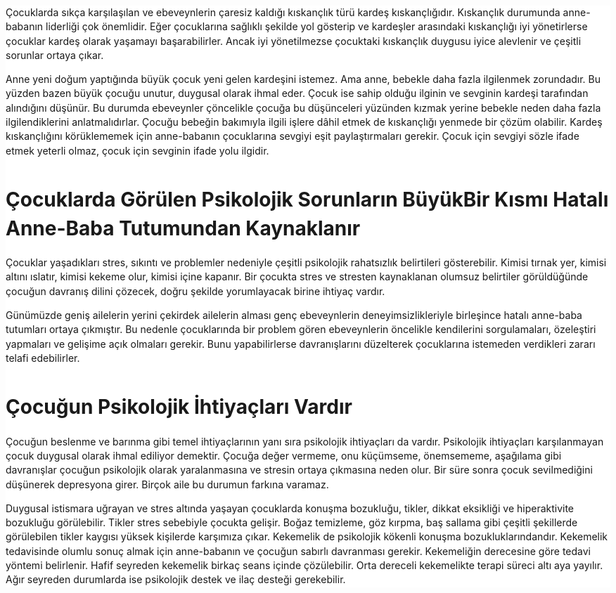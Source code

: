 Çocuklarda sıkça karşılaşılan ve ebeveynlerin çaresiz kaldığı kıskançlık türü kardeş kıskançlığıdır.
Kıskançlık durumunda anne-babanın liderliği çok önemlidir.
Eğer çocuklarına sağlıklı şekilde yol gösterip ve kardeşler arasındaki kıskançlığı iyi yönetirlerse çocuklar kardeş olarak yaşamayı başarabilirler.
Ancak iyi yönetilmezse çocuktaki kıskançlık duygusu iyice alevlenir ve çeşitli sorunlar ortaya çıkar.

Anne yeni doğum yaptığında büyük çocuk yeni gelen kardeşini istemez.
Ama anne, bebekle daha fazla ilgilenmek zorundadır.
Bu yüzden bazen büyük çocuğu unutur, duygusal olarak ihmal eder.
Çocuk ise sahip olduğu ilginin ve sevginin kardeşi tarafından alındığını düşünür.
Bu durumda ebeveynler çöncelikle çocuğa bu düşünceleri yüzünden kızmak yerine bebekle neden daha fazla ilgilendiklerini anlatmalıdırlar.
Çocuğu bebeğin bakımıyla ilgili işlere dâhil etmek de kıskançlığı yenmede bir çözüm olabilir.
Kardeş kıskançlığını körüklememek için anne-babanın çocuklarına sevgiyi eşit paylaştırmaları gerekir.
Çocuk için sevgiyi sözle ifade etmek yeterli olmaz, çocuk için sevginin ifade yolu ilgidir.

# Çocuklarda Görülen Psikolojik Sorunların BüyükBir Kısmı Hatalı Anne-Baba Tutumundan Kaynaklanır
Çocuklar yaşadıkları stres, sıkıntı ve problemler nedeniyle çeşitli psikolojik rahatsızlık belirtileri gösterebilir.
Kimisi tırnak yer, kimisi altını ıslatır, kimisi kekeme olur, kimisi içine kapanır.
Bir çocukta stres ve stresten kaynaklanan olumsuz belirtiler görüldüğünde çocuğun davranış dilini çözecek, doğru şekilde yorumlayacak birine ihtiyaç vardır.

Günümüzde geniş ailelerin yerini çekirdek ailelerin alması genç ebeveynlerin deneyimsizlikleriyle birleşince hatalı anne-baba tutumları ortaya çıkmıştır.
Bu nedenle çocuklarında bir problem gören ebeveynlerin öncelikle kendilerini sorgulamaları, özeleştiri yapmaları ve gelişime açık olmaları gerekir.
Bunu yapabilirlerse davranışlarını düzelterek çocuklarına istemeden verdikleri zararı telafi edebilirler.

# Çocuğun Psikolojik İhtiyaçları Vardır
Çocuğun beslenme ve barınma gibi temel ihtiyaçlarının yanı sıra psikolojik ihtiyaçları da vardır.
Psikolojik ihtiyaçları karşılanmayan çocuk duygusal olarak ihmal ediliyor demektir.
Çocuğa değer vermeme, onu küçümseme, önemsememe, aşağılama gibi davranışlar çocuğun psikolojik olarak yaralanmasına ve stresin ortaya çıkmasına neden olur.
Bir süre sonra çocuk sevilmediğini düşünerek depresyona girer.
Birçok aile bu durumun farkına varamaz.

Duygusal istismara uğrayan ve stres altında yaşayan çocuklarda konuşma bozukluğu, tikler, dikkat eksikliği ve hiperaktivite bozukluğu görülebilir.
Tikler stres sebebiyle çocukta gelişir.
Boğaz temizleme, göz kırpma, baş sallama gibi çeşitli şekillerde görülebilen tikler kaygısı yüksek kişilerde karşımıza çıkar.
Kekemelik de psikolojik kökenli konuşma bozukluklarındandır.
Kekemelik tedavisinde olumlu sonuç almak için anne-babanın ve çocuğun sabırlı davranması gerekir.
Kekemeliğin derecesine göre tedavi yöntemi belirlenir.
Hafif seyreden kekemelik birkaç seans içinde çözülebilir.
Orta dereceli kekemelikte terapi süreci altı aya yayılır.
Ağır seyreden durumlarda ise psikolojik destek ve ilaç desteği gerekebilir.
